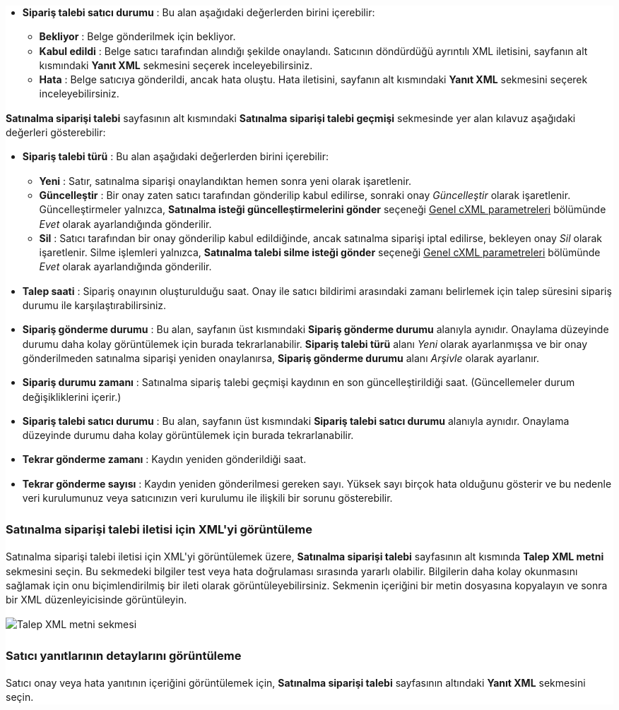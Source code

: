 - **Sipariş talebi satıcı durumu** : Bu alan aşağıdaki değerlerden birini içerebilir:

    - **Bekliyor** : Belge gönderilmek için bekliyor.
    - **Kabul edildi** : Belge satıcı tarafından alındığı şekilde onaylandı. Satıcının döndürdüğü ayrıntılı XML iletisini, sayfanın alt kısmındaki **Yanıt XML** sekmesini seçerek inceleyebilirsiniz.
    - **Hata** : Belge satıcıya gönderildi, ancak hata oluştu. Hata iletisini, sayfanın alt kısmındaki **Yanıt XML** sekmesini seçerek inceleyebilirsiniz.

**Satınalma siparişi talebi** sayfasının alt kısmındaki **Satınalma siparişi talebi geçmişi** sekmesinde yer alan kılavuz aşağıdaki değerleri gösterebilir:

- **Sipariş talebi türü** : Bu alan aşağıdaki değerlerden birini içerebilir:

    - **Yeni** : Satır, satınalma siparişi onaylandıktan hemen sonra yeni olarak işaretlenir.
    - **Güncelleştir** : Bir onay zaten satıcı tarafından gönderilip kabul edilirse, sonraki onay _Güncelleştir_ olarak işaretlenir. Güncelleştirmeler yalnızca, **Satınalma isteği güncelleştirmelerini gönder** seçeneği [Genel cXML parametreleri](#cxml-parameters) bölümünde *Evet* olarak ayarlandığında gönderilir.
    - **Sil** : Satıcı tarafından bir onay gönderilip kabul edildiğinde, ancak satınalma siparişi iptal edilirse, bekleyen onay _Sil_ olarak işaretlenir. Silme işlemleri yalnızca, **Satınalma talebi silme isteği gönder** seçeneği [Genel cXML parametreleri](#cxml-parameters) bölümünde *Evet* olarak ayarlandığında gönderilir.

- **Talep saati** : Sipariş onayının oluşturulduğu saat. Onay ile satıcı bildirimi arasındaki zamanı belirlemek için talep süresini sipariş durumu ile karşılaştırabilirsiniz.
- **Sipariş gönderme durumu** : Bu alan, sayfanın üst kısmındaki **Sipariş gönderme durumu** alanıyla aynıdır. Onaylama düzeyinde durumu daha kolay görüntülemek için burada tekrarlanabilir. **Sipariş talebi türü** alanı *Yeni* olarak ayarlanmışsa ve bir onay gönderilmeden satınalma siparişi yeniden onaylanırsa, **Sipariş gönderme durumu** alanı *Arşivle* olarak ayarlanır.
- **Sipariş durumu zamanı** : Satınalma sipariş talebi geçmişi kaydının en son güncelleştirildiği saat. (Güncellemeler durum değişikliklerini içerir.)
- **Sipariş talebi satıcı durumu** : Bu alan, sayfanın üst kısmındaki **Sipariş talebi satıcı durumu** alanıyla aynıdır. Onaylama düzeyinde durumu daha kolay görüntülemek için burada tekrarlanabilir.
- **Tekrar gönderme zamanı** : Kaydın yeniden gönderildiği saat.
- **Tekrar gönderme sayısı** : Kaydın yeniden gönderilmesi gereken sayı. Yüksek sayı birçok hata olduğunu gösterir ve bu nedenle veri kurulumunuz veya satıcınızın veri kurulumu ile ilişkili bir sorunu gösterebilir.

### <a name="view-the-xml-for-a-purchase-order-request-message"></a>Satınalma siparişi talebi iletisi için XML'yi görüntüleme

Satınalma siparişi talebi iletisi için XML'yi görüntülemek üzere, **Satınalma siparişi talebi** sayfasının alt kısmında **Talep XML metni** sekmesini seçin. Bu sekmedeki bilgiler test veya hata doğrulaması sırasında yararlı olabilir. Bilgilerin daha kolay okunmasını sağlamak için onu biçimlendirilmiş bir ileti olarak görüntüleyebilirsiniz. Sekmenin içeriğini bir metin dosyasına kopyalayın ve sonra bir XML düzenleyicisinde görüntüleyin.

![Talep XML metni sekmesi](media/cxml-request-xml-text.png "Talep XML metni sekmesi")

### <a name="view-the-details-of-the-vendor-response"></a>Satıcı yanıtlarının detaylarını görüntüleme

Satıcı onay veya hata yanıtının içeriğini görüntülemek için, **Satınalma siparişi talebi** sayfasının altındaki **Yanıt XML** sekmesini seçin.
